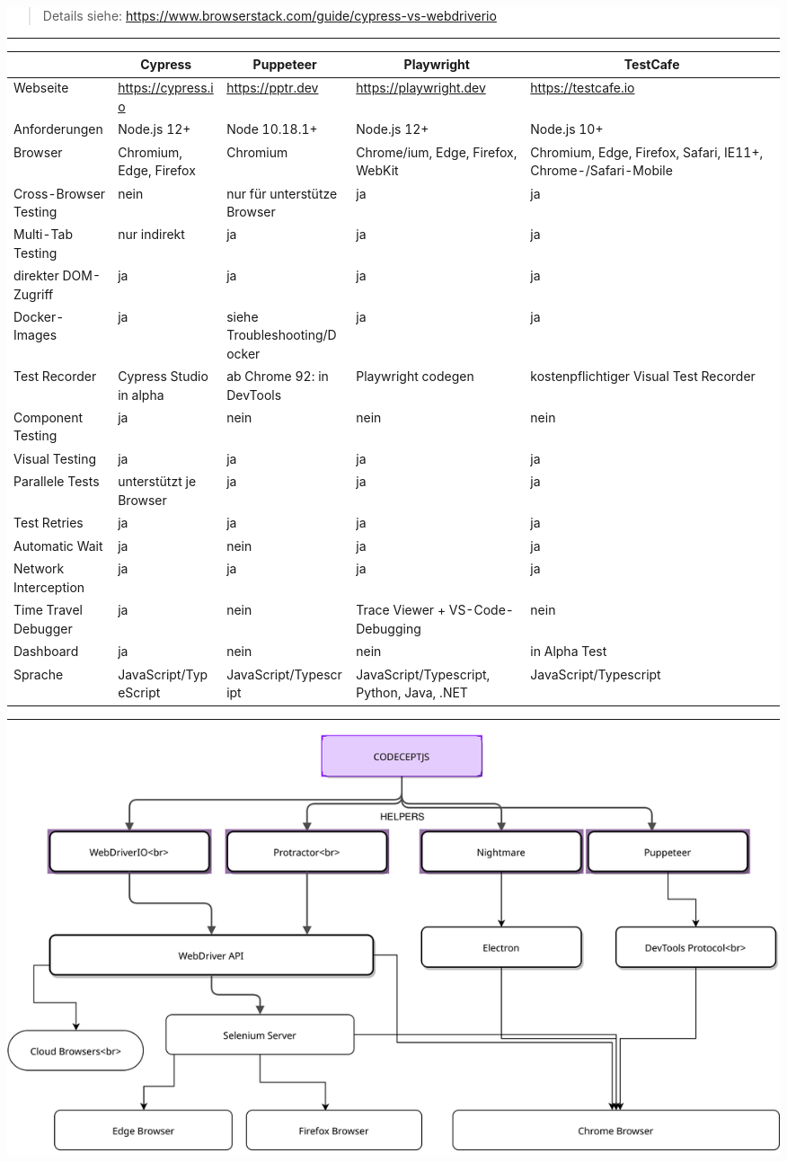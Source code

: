 > Details siehe: https://www.browserstack.com/guide/cypress-vs-webdriverio

---

|                       | Cypress                 | Puppeteer                    | Playwright                                | TestCafe                                                      |
| --------------------- | ----------------------- | ---------------------------- | ----------------------------------------- | ------------------------------------------------------------- |
| Webseite              | https://cypress.io      | https://pptr.dev             | https://playwright.dev                    | https://testcafe.io                                           |
| Anforderungen         | Node.js 12+             | Node 10.18.1+                | Node.js 12+                               | Node.js 10+                                                   |
| Browser               | Chromium, Edge, Firefox | Chromium                     | Chrome/ium, Edge, Firefox, WebKit         | Chromium, Edge, Firefox, Safari, IE11+, Chrome-/Safari-Mobile |
| Cross-Browser Testing | nein                    | nur für unterstütze Browser  | ja                                        | ja                                                            |
| Multi-Tab Testing     | nur indirekt            | ja                           | ja                                        | ja                                                            |
| direkter DOM-Zugriff  | ja                      | ja                           | ja                                        | ja                                                            |
| Docker-Images         | ja                      | siehe Troubleshooting/Docker | ja                                        | ja                                                            |
| Test Recorder         | Cypress Studio in alpha | ab Chrome 92: in DevTools    | Playwright codegen                        | kostenpflichtiger Visual Test Recorder                        |
| Component Testing     | ja                      | nein                         | nein                                      | nein                                                          |
| Visual Testing        | ja                      | ja                           | ja                                        | ja                                                            |
| Parallele Tests       | unterstützt je Browser  | ja                           | ja                                        | ja                                                            |
| Test Retries          | ja                      | ja                           | ja                                        | ja                                                            |
| Automatic Wait        | ja                      | nein                         | ja                                        | ja                                                            |
| Network Interception  | ja                      | ja                           | ja                                        | ja                                                            |
| Time Travel Debugger  | ja                      | nein                         | Trace Viewer + VS-Code-Debugging          | nein                                                          |
| Dashboard             | ja                      | nein                         | nein                                      | in Alpha Test                                                 |
| Sprache               | JavaScript/TypeScript   | JavaScript/Typescript        | JavaScript/Typescript, Python, Java, .NET | JavaScript/Typescript                                         |

---

![Codecept-Architecture](images//codecept-architecture.svg)
